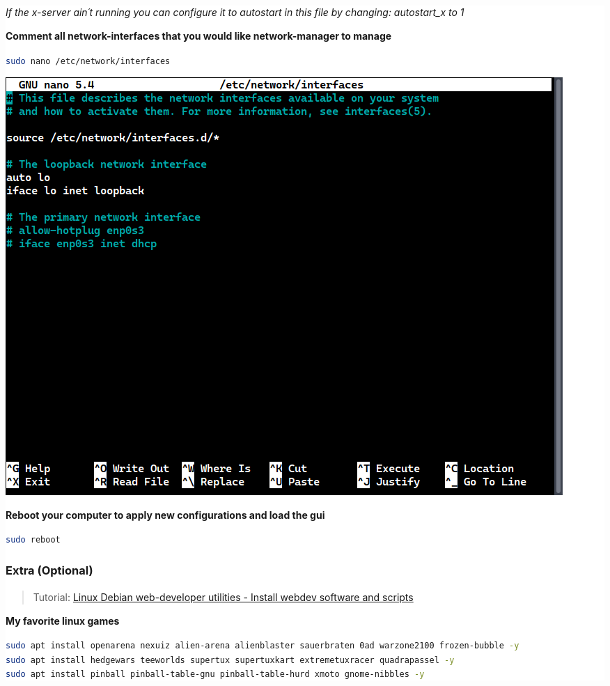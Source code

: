 _If the x-server ain´t running you can configure it to autostart in this file by changing: autostart_x to 1_

**Comment all network-interfaces that you would like network-manager to manage**

```bash
sudo nano /etc/network/interfaces
```

![](images/debian-minimal-install-network.png)

**Reboot your computer to apply new configurations and load the gui**

```bash
sudo reboot
```

### Extra (Optional)

> Tutorial: [Linux Debian web-developer utilities - Install webdev software and scripts](../debian-webdev-tutorial.md)

**My favorite linux games**

```bash
sudo apt install openarena nexuiz alien-arena alienblaster sauerbraten 0ad warzone2100 frozen-bubble -y
sudo apt install hedgewars teeworlds supertux supertuxkart extremetuxracer quadrapassel -y
sudo apt install pinball pinball-table-gnu pinball-table-hurd xmoto gnome-nibbles -y
```
